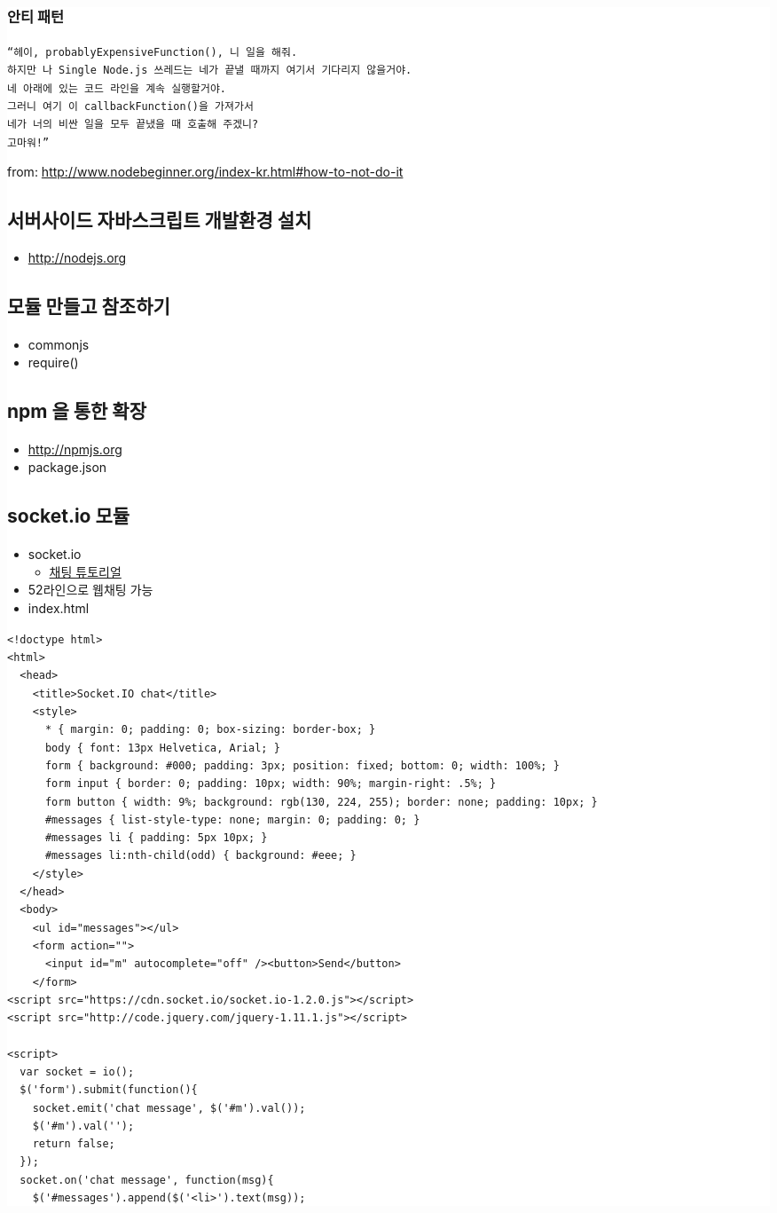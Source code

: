 
### 안티 패턴
```
“헤이, probablyExpensiveFunction(), 니 일을 해줘. 
하지만 나 Single Node.js 쓰레드는 네가 끝낼 때까지 여기서 기다리지 않을거야. 
네 아래에 있는 코드 라인을 계속 실행할거야. 
그러니 여기 이 callbackFunction()을 가져가서 
네가 너의 비싼 일을 모두 끝냈을 때 호출해 주겠니? 
고마워!”
```
from: http://www.nodebeginner.org/index-kr.html#how-to-not-do-it

## 서버사이드 자바스크립트 개발환경 설치
* http://nodejs.org

## 모듈 만들고 참조하기
* commonjs
* require()

## npm 을 통한 확장
* http://npmjs.org
* package.json

## socket.io 모듈
* socket.io
  * [채팅 튜토리얼](https://okdevtv.com/kr/socket.io-chat-kr.html)
* 52라인으로 웹채팅 가능
* index.html

```
<!doctype html>
<html>
  <head>
    <title>Socket.IO chat</title>
    <style>
      * { margin: 0; padding: 0; box-sizing: border-box; }
      body { font: 13px Helvetica, Arial; }
      form { background: #000; padding: 3px; position: fixed; bottom: 0; width: 100%; }
      form input { border: 0; padding: 10px; width: 90%; margin-right: .5%; }
      form button { width: 9%; background: rgb(130, 224, 255); border: none; padding: 10px; }
      #messages { list-style-type: none; margin: 0; padding: 0; }
      #messages li { padding: 5px 10px; }
      #messages li:nth-child(odd) { background: #eee; }
    </style>
  </head>
  <body>
    <ul id="messages"></ul>
    <form action="">
      <input id="m" autocomplete="off" /><button>Send</button>
    </form>
<script src="https://cdn.socket.io/socket.io-1.2.0.js"></script>
<script src="http://code.jquery.com/jquery-1.11.1.js"></script>

<script>
  var socket = io();
  $('form').submit(function(){
    socket.emit('chat message', $('#m').val());
    $('#m').val('');
    return false;
  });
  socket.on('chat message', function(msg){
    $('#messages').append($('<li>').text(msg));
```